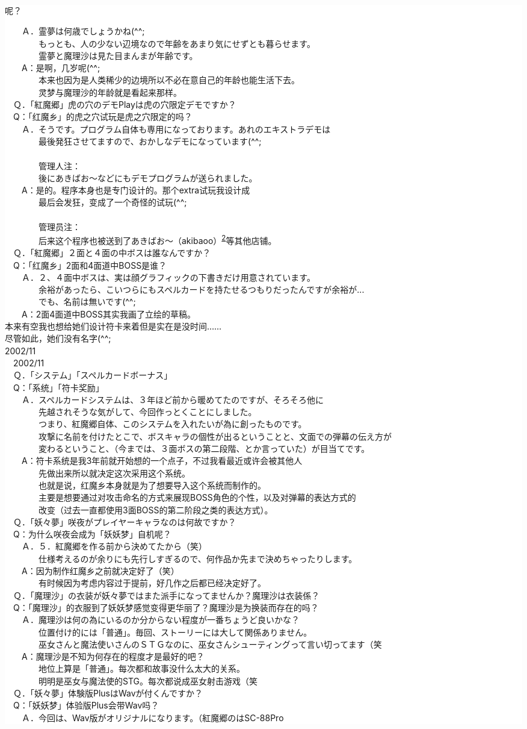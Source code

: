 呢？</div></td></tr><tr class="tt-content" id="幻想揭示板总结1-23" data-pos="&#91;&quot;\u5e7b\u60f3\u63ed\u793a\u677f\u603b\u7ed31&quot;,23&#93;"><td class="tt-ja" lang="ja"><div class="poem">　　Ａ．霊夢は何歳でしょうかね(^^;<br>　　　　もっとも、人の少ない辺境なので年齢をあまり気にせずとも暮らせます。<br>　　　　霊夢と魔理沙は見た目まんまが年齢です。</div></td><td class="tt-zh" lang="zh"><div class="poem">　　A：是啊，几岁呢(^^;<br>　　　　本来也因为是人类稀少的边境所以不必在意自己的年龄也能生活下去。<br>　　　　灵梦与魔理沙的年龄就是看起来那样。</div></td></tr><tr class="tt-content" id="幻想揭示板总结1-24" data-pos="&#91;&quot;\u5e7b\u60f3\u63ed\u793a\u677f\u603b\u7ed31&quot;,24&#93;"><td class="tt-ja" lang="ja"><div class="poem">　Ｑ．「紅魔郷」虎の穴のデモPlayは虎の穴限定デモですか？</div></td><td class="tt-zh" lang="zh"><div class="poem">　Q：「红魔乡」的虎之穴试玩是虎之穴限定的吗？</div></td></tr><tr class="tt-content" id="幻想揭示板总结1-25" data-pos="&#91;&quot;\u5e7b\u60f3\u63ed\u793a\u677f\u603b\u7ed31&quot;,25&#93;"><td class="tt-ja" lang="ja"><div class="poem">　　Ａ．そうです。プログラム自体も専用になっております。あれのエキストラデモは<br>　　　　最後発狂させてますので、おかしなデモになっています(^^;<br><br>　　　　管理人注：<br>　　　　後にあきばお～などにもデモプログラムが送られました。</div></td><td class="tt-zh" lang="zh"><div class="poem">　　A：是的。程序本身也是专门设计的。那个extra试玩我设计成<br>　　　　最后会发狂，变成了一个奇怪的试玩(^^;<br><br>　　　　管理员注：<br>　　　　后来这个程序也被送到了あきばお～（akibaoo）<sup id="cite_ref-2" class="reference"><a href="#cite_note-2">2</a></sup>等其他店铺。</div></td></tr><tr class="tt-content" id="幻想揭示板总结1-26" data-pos="&#91;&quot;\u5e7b\u60f3\u63ed\u793a\u677f\u603b\u7ed31&quot;,26&#93;"><td class="tt-ja" lang="ja"><div class="poem">　Ｑ．「紅魔郷」２面と４面の中ボスは誰なんですか？</div></td><td class="tt-zh" lang="zh"><div class="poem">　Q：「红魔乡」2面和4面道中BOSS是谁？</div></td></tr><tr class="tt-content" id="幻想揭示板总结1-27" data-pos="&#91;&quot;\u5e7b\u60f3\u63ed\u793a\u677f\u603b\u7ed31&quot;,27&#93;"><td class="tt-ja" lang="ja"><div class="poem">　　Ａ．２、４面中ボスは、実は顔グラフィックの下書きだけ用意されています。<br>　　　　余裕があったら、こいつらにもスペルカードを持たせるつもりだったんですが余裕が...<br>　　　　でも、名前は無いです(^^;</div></td><td class="tt-zh" lang="zh"><div class="poem">　　A：2面4面道中BOSS其实我画了立绘的草稿。<br>本来有空我也想给她们设计符卡来着但是实在是没时间……<br>尽管如此，她们没有名字(^^;</div></td></tr><tr class="tt-content-header" id="幻想揭示板总结1-28" data-pos="&#91;&quot;\u5e7b\u60f3\u63ed\u793a\u677f\u603b\u7ed31&quot;,28&#93;"><td class="tt-jah" lang="ja"><div class="poem">2002/11</div></td><td class="tt-zhh" lang="zh"><div class="poem">　2002/11</div></td></tr><tr class="tt-content" id="幻想揭示板总结1-29" data-pos="&#91;&quot;\u5e7b\u60f3\u63ed\u793a\u677f\u603b\u7ed31&quot;,29&#93;"><td class="tt-ja" lang="ja"><div class="poem">　Ｑ．「システム」「スペルカードボーナス」</div></td><td class="tt-zh" lang="zh"><div class="poem">　Q：「系统」「符卡奖励」</div></td></tr><tr class="tt-content" id="幻想揭示板总结1-30" data-pos="&#91;&quot;\u5e7b\u60f3\u63ed\u793a\u677f\u603b\u7ed31&quot;,30&#93;"><td class="tt-ja" lang="ja"><div class="poem">　　Ａ．スペルカードシステムは、３年ほど前から暖めてたのですが、そろそろ他に<br>　　　　先越されそうな気がして、今回作っとくことにしました。<br>　　　　つまり、紅魔郷自体、このシステムを入れたいが為に創ったものです。<br>　　　　攻撃に名前を付けたとこで、ボスキャラの個性が出るということと、文面での弾幕の伝え方が<br>　　　　変わるということ、（今までは、３面ボスの第二段階、とか言っていた）が目当てです。</div></td><td class="tt-zh" lang="zh"><div class="poem">　　A：符卡系统是我3年前就开始想的一个点子，不过我看最近或许会被其他人<br>　　　　先做出来所以就决定这次采用这个系统。<br>　　　　也就是说，红魔乡本身就是为了想要导入这个系统而制作的。<br>　　　　主要是想要通过对攻击命名的方式来展现BOSS角色的个性，以及对弹幕的表达方式的<br>　　　　改变（过去一直都使用3面BOSS的第二阶段之类的表达方式）。</div></td></tr><tr class="tt-content" id="幻想揭示板总结1-31" data-pos="&#91;&quot;\u5e7b\u60f3\u63ed\u793a\u677f\u603b\u7ed31&quot;,31&#93;"><td class="tt-ja" lang="ja"><div class="poem">　Ｑ．「妖々夢」咲夜がプレイヤーキャラなのは何故ですか？</div></td><td class="tt-zh" lang="zh"><div class="poem">　Q：为什么咲夜会成为「妖妖梦」自机呢？</div></td></tr><tr class="tt-content" id="幻想揭示板总结1-32" data-pos="&#91;&quot;\u5e7b\u60f3\u63ed\u793a\u677f\u603b\u7ed31&quot;,32&#93;"><td class="tt-ja" lang="ja"><div class="poem">　　Ａ．５．紅魔郷を作る前から決めてたから（笑）<br>　　　　仕様考えるのが余りにも先行しすぎるので、何作品か先まで決めちゃったりします。</div></td><td class="tt-zh" lang="zh"><div class="poem">　　A：因为制作红魔乡之前就决定好了（笑）<br>　　　　有时候因为考虑内容过于提前，好几作之后都已经决定好了。</div></td></tr><tr class="tt-content" id="幻想揭示板总结1-33" data-pos="&#91;&quot;\u5e7b\u60f3\u63ed\u793a\u677f\u603b\u7ed31&quot;,33&#93;"><td class="tt-ja" lang="ja"><div class="poem">　Ｑ．「魔理沙」の衣装が妖々夢ではまた派手になってませんか？魔理沙は衣装係？</div></td><td class="tt-zh" lang="zh"><div class="poem">　Q：「魔理沙」的衣服到了妖妖梦感觉变得更华丽了？魔理沙是为换装而存在的吗？</div></td></tr><tr class="tt-content" id="幻想揭示板总结1-34" data-pos="&#91;&quot;\u5e7b\u60f3\u63ed\u793a\u677f\u603b\u7ed31&quot;,34&#93;"><td class="tt-ja" lang="ja"><div class="poem">　　Ａ．魔理沙は何の為にいるのか分からない程度が一番ちょうど良いかな？<br>　　　　位置付け的には「普通」。毎回、ストーリーには大して関係ありません。<br>　　　　巫女さんと魔法使いさんのＳＴＧなのに、巫女さんシューティングって言い切ってます（笑</div></td><td class="tt-zh" lang="zh"><div class="poem">　　A：魔理沙是不知为何存在的程度才是最好的吧？<br>　　　　地位上算是「普通」。每次都和故事没什么太大的关系。<br>　　　　明明是巫女与魔法使的STG。每次都说成巫女射击游戏（笑</div></td></tr><tr class="tt-content" id="幻想揭示板总结1-35" data-pos="&#91;&quot;\u5e7b\u60f3\u63ed\u793a\u677f\u603b\u7ed31&quot;,35&#93;"><td class="tt-ja" lang="ja"><div class="poem">　Ｑ．「妖々夢」体験版PlusはWavが付くんですか？</div></td><td class="tt-zh" lang="zh"><div class="poem">　Q：「妖妖梦」体验版Plus会带Wav吗？</div></td></tr><tr class="tt-content" id="幻想揭示板总结1-36" data-pos="&#91;&quot;\u5e7b\u60f3\u63ed\u793a\u677f\u603b\u7ed31&quot;,36&#93;"><td class="tt-ja" lang="ja"><div class="poem">　　Ａ．今回は、Wav版がオリジナルになります。（紅魔郷のはSC-88Pro